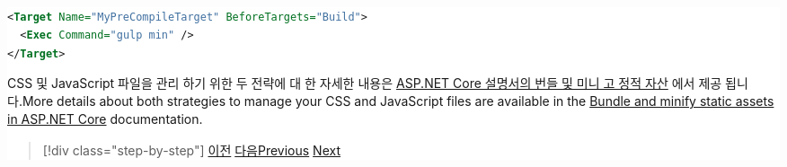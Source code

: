```xml
<Target Name="MyPreCompileTarget" BeforeTargets="Build">
  <Exec Command="gulp min" />
</Target>
```

<span data-ttu-id="5a17b-146">CSS 및 JavaScript 파일을 관리 하기 위한 두 전략에 대 한 자세한 내용은 [ASP.NET Core 설명서의 번들 및 미니 고 정적 자산](/aspnet/core/client-side/bundling-and-minification) 에서 제공 됩니다.</span><span class="sxs-lookup"><span data-stu-id="5a17b-146">More details about both strategies to manage your CSS and JavaScript files are available in the [Bundle and minify static assets in ASP.NET Core](/aspnet/core/client-side/bundling-and-minification) documentation.</span></span>

>[!div class="step-by-step"]
><span data-ttu-id="5a17b-147">[이전](project-structure.md)
>[다음](components.md)</span><span class="sxs-lookup"><span data-stu-id="5a17b-147">[Previous](project-structure.md)
[Next](components.md)</span></span>
